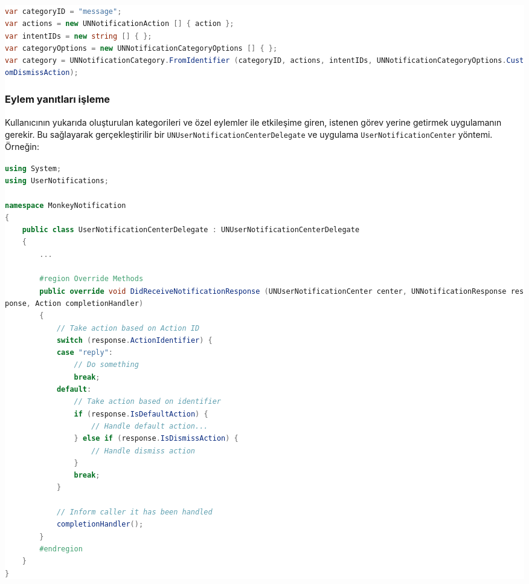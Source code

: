 ```csharp
var categoryID = "message";
var actions = new UNNotificationAction [] { action };
var intentIDs = new string [] { };
var categoryOptions = new UNNotificationCategoryOptions [] { };
var category = UNNotificationCategory.FromIdentifier (categoryID, actions, intentIDs, UNNotificationCategoryOptions.CustomDismissAction);

```

### <a name="handling-action-responses"></a>Eylem yanıtları işleme

Kullanıcının yukarıda oluşturulan kategorileri ve özel eylemler ile etkileşime giren, istenen görev yerine getirmek uygulamanın gerekir. Bu sağlayarak gerçekleştirilir bir `UNUserNotificationCenterDelegate` ve uygulama `UserNotificationCenter` yöntemi. Örneğin:

```csharp
using System;
using UserNotifications;

namespace MonkeyNotification
{
    public class UserNotificationCenterDelegate : UNUserNotificationCenterDelegate
    {
        ...

        #region Override Methods
        public override void DidReceiveNotificationResponse (UNUserNotificationCenter center, UNNotificationResponse response, Action completionHandler)
        {
            // Take action based on Action ID
            switch (response.ActionIdentifier) {
            case "reply":
                // Do something
                break;
            default:
                // Take action based on identifier
                if (response.IsDefaultAction) {
                    // Handle default action...
                } else if (response.IsDismissAction) {
                    // Handle dismiss action
                }
                break;
            }

            // Inform caller it has been handled
            completionHandler();
        }
        #endregion
    }
}
```
